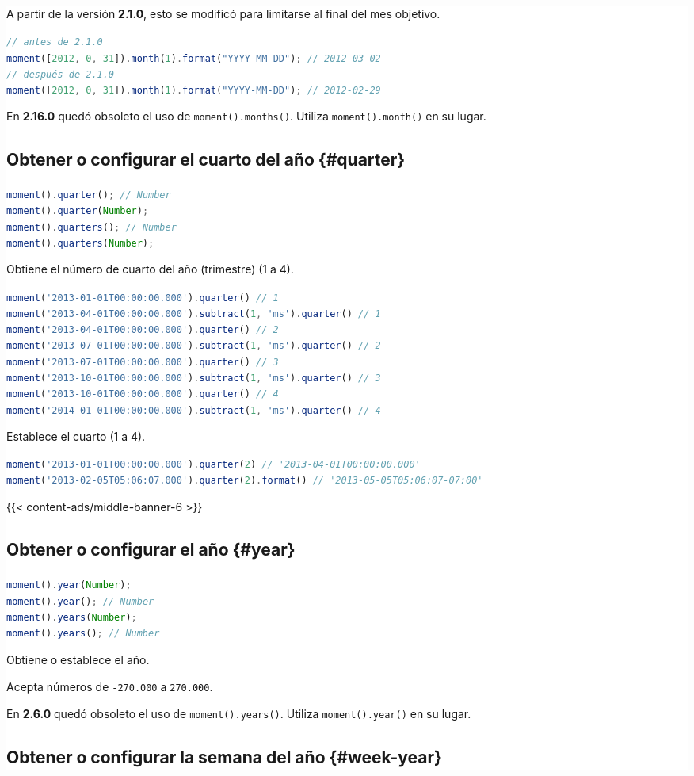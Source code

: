 A partir de la versión **2.1.0**, esto se modificó para limitarse al final del mes objetivo.

```javascript {filename="JavaScript"}
// antes de 2.1.0
moment([2012, 0, 31]).month(1).format("YYYY-MM-DD"); // 2012-03-02
// después de 2.1.0
moment([2012, 0, 31]).month(1).format("YYYY-MM-DD"); // 2012-02-29
```

En **2.16.0** quedó obsoleto el uso de `moment().months()`. Utiliza `moment().month()` en su lugar.

## Obtener o configurar el cuarto del año {#quarter}

```javascript {filename="Firma del método"}
moment().quarter(); // Number
moment().quarter(Number);
moment().quarters(); // Number
moment().quarters(Number);
```

Obtiene el número de cuarto del año (trimestre) (1 a 4).

```javascript {filename="JavaScript"}
moment('2013-01-01T00:00:00.000').quarter() // 1
moment('2013-04-01T00:00:00.000').subtract(1, 'ms').quarter() // 1
moment('2013-04-01T00:00:00.000').quarter() // 2
moment('2013-07-01T00:00:00.000').subtract(1, 'ms').quarter() // 2
moment('2013-07-01T00:00:00.000').quarter() // 3
moment('2013-10-01T00:00:00.000').subtract(1, 'ms').quarter() // 3
moment('2013-10-01T00:00:00.000').quarter() // 4
moment('2014-01-01T00:00:00.000').subtract(1, 'ms').quarter() // 4
```

Establece el cuarto (1 a 4).

```javascript {filename="JavaScript"}
moment('2013-01-01T00:00:00.000').quarter(2) // '2013-04-01T00:00:00.000'
moment('2013-02-05T05:06:07.000').quarter(2).format() // '2013-05-05T05:06:07-07:00'
```

{{< content-ads/middle-banner-6 >}}

## Obtener o configurar el año {#year}

```javascript {filename="Firma del método"}
moment().year(Number);
moment().year(); // Number
moment().years(Number);
moment().years(); // Number
```

Obtiene o establece el año.

Acepta números de `-270.000` a `270.000`.

En **2.6.0** quedó obsoleto el uso de `moment().years()`. Utiliza `moment().year()` en su lugar.

## Obtener o configurar la semana del año {#week-year}
